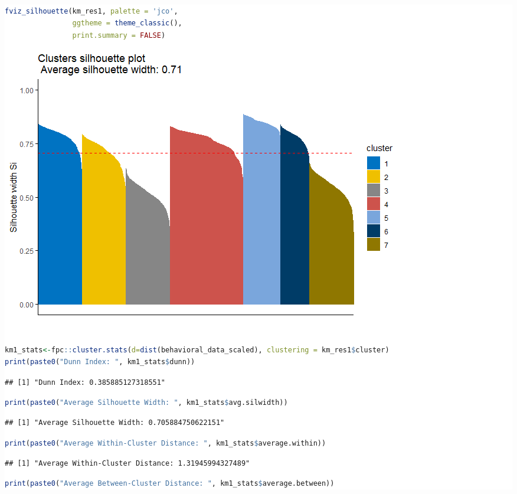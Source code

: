 ``` r
fviz_silhouette(km_res1, palette = 'jco',
                ggtheme = theme_classic(),
                print.summary = FALSE)
```

![](Clustering_files/figure-gfm/unnamed-chunk-2-2.png)

``` r
km1_stats<-fpc::cluster.stats(d=dist(behavioral_data_scaled), clustering = km_res1$cluster)
print(paste0("Dunn Index: ", km1_stats$dunn))
```

    ## [1] "Dunn Index: 0.385885127318551"

``` r
print(paste0("Average Silhouette Width: ", km1_stats$avg.silwidth))
```

    ## [1] "Average Silhouette Width: 0.705884750622151"

``` r
print(paste0("Average Within-Cluster Distance: ", km1_stats$average.within))
```

    ## [1] "Average Within-Cluster Distance: 1.31945994327489"

``` r
print(paste0("Average Between-Cluster Distance: ", km1_stats$average.between))
```
